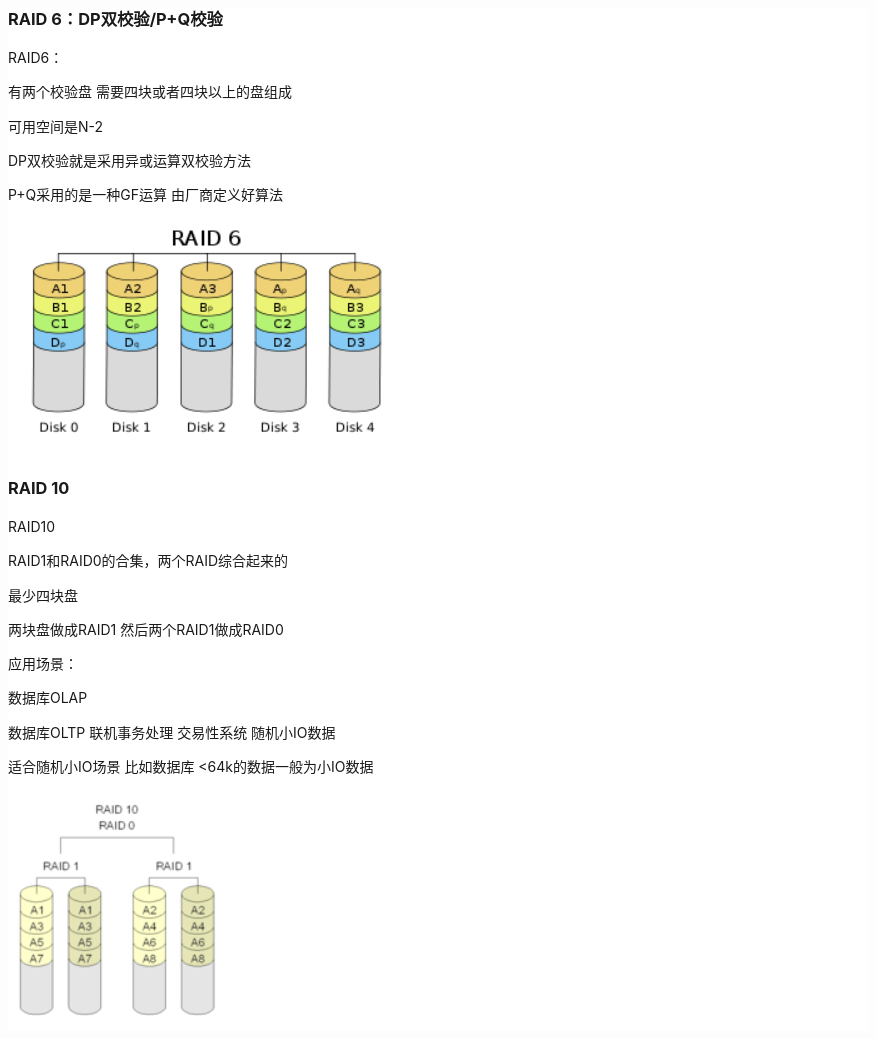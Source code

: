  

 

### RAID 6：DP双校验/P+Q校验

RAID6：

有两个校验盘 需要四块或者四块以上的盘组成 

可用空间是N-2

DP双校验就是采用异或运算双校验方法 

P+Q采用的是一种GF运算 由厂商定义好算法 



 ![image-20220703144038716](.图片存放/image-20220703144038716.png)

 

### RAID 10

RAID10 

RAID1和RAID0的合集，两个RAID综合起来的

最少四块盘 

两块盘做成RAID1 然后两个RAID1做成RAID0 

应用场景：

数据库OLAP 

数据库OLTP 联机事务处理 交易性系统 随机小IO数据 

适合随机小IO场景 比如数据库 <64k的数据一般为小IO数据 



 ![image-20220703144230908](.图片存放/image-20220703144230908.png)
